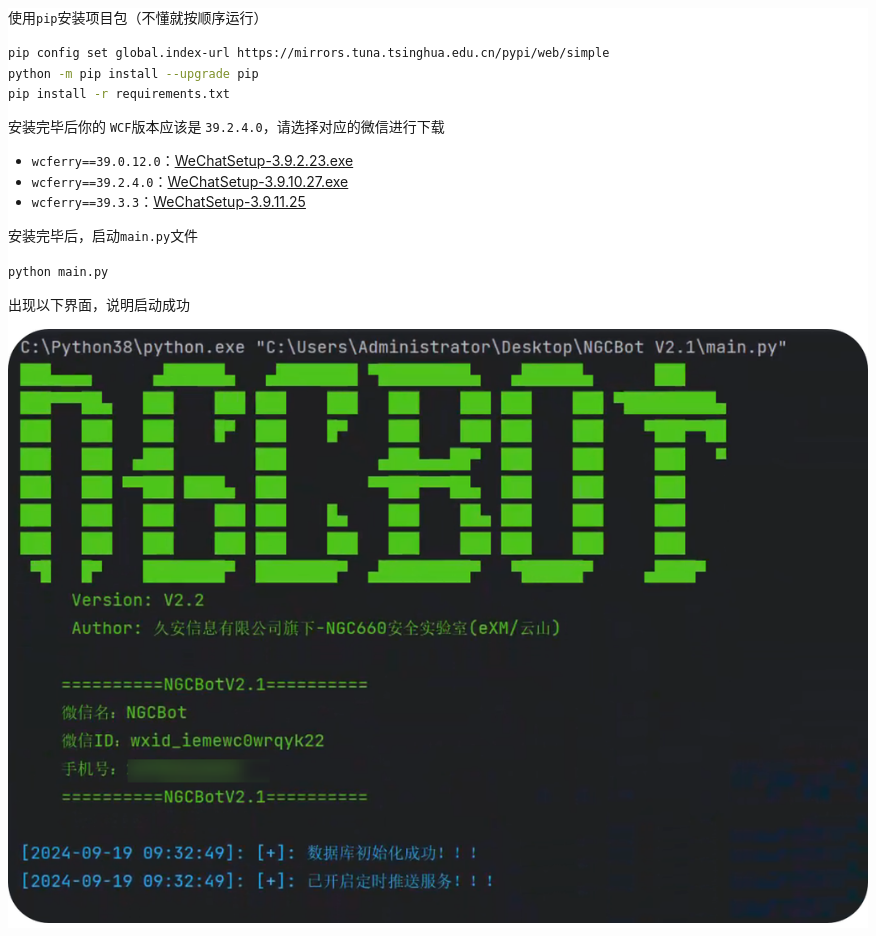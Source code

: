 使用`pip`安装项目包（不懂就按顺序运行）

```bash
pip config set global.index-url https://mirrors.tuna.tsinghua.edu.cn/pypi/web/simple
python -m pip install --upgrade pip
pip install -r requirements.txt
```

安装完毕后你的 `WCF`版本应该是 `39.2.4.0`，请选择对应的微信进行下载

- `wcferry==39.0.12.0`：[WeChatSetup-3.9.2.23.exe](https://github.com/ngc660sec/NGCBot/releases/download/V2.0-龙年贺岁版/WeChatSetup-3.9.2.23.exe)
- `wcferry==39.2.4.0`：[WeChatSetup-3.9.10.27.exe](https://github.com/lich0821/WeChatFerry/releases/download/v39.2.4/WeChatSetup-3.9.10.27.exe)
- `wcferry==39.3.3`：[WeChatSetup-3.9.11.25](https://github.com/lich0821/WeChatFerry/releases/download/v39.3.3/WeChatSetup-3.9.11.25.exe)

安装完毕后，启动`main.py`文件

```
python main.py
```

出现以下界面，说明启动成功

![image-20240919093307952](./README.assets/image-20240919093307952.png)
